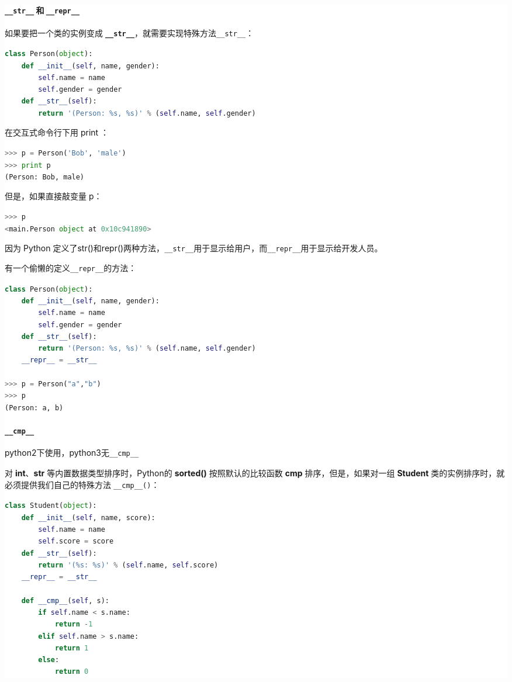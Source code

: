 #### `__str__` 和 `__repr__`

如果要把一个类的实例变成 **`__str__`**，就需要实现特殊方法`__str__`：

```python
class Person(object):
    def __init__(self, name, gender):
        self.name = name
        self.gender = gender
    def __str__(self):
        return '(Person: %s, %s)' % (self.name, self.gender)
```

在交互式命令行下用 print ：

```python
>>> p = Person('Bob', 'male')
>>> print p
(Person: Bob, male)
```

但是，如果直接敲变量 p：

```python
>>> p
<main.Person object at 0x10c941890>
```

因为 Python 定义了str()和repr()两种方法，`__str__`用于显示给用户，而`__repr__`用于显示给开发人员。

有一个偷懒的定义`__repr__`的方法：

```python
class Person(object):
    def __init__(self, name, gender):
        self.name = name
        self.gender = gender
    def __str__(self):
        return '(Person: %s, %s)' % (self.name, self.gender)
    __repr__ = __str__

>>> p = Person("a","b")
>>> p
(Person: a, b)
```

 

#### `__cmp__`

python2下使用，python3无`__cmp__`

对 **int**、**str** 等内置数据类型排序时，Python的 **sorted()** 按照默认的比较函数 **cmp** 排序，但是，如果对一组 **Student** 类的实例排序时，就必须提供我们自己的特殊方法 `__cmp__()`：

```python
class Student(object):
    def __init__(self, name, score):
        self.name = name
        self.score = score
    def __str__(self):
        return '(%s: %s)' % (self.name, self.score)
    __repr__ = __str__

    def __cmp__(self, s):
        if self.name < s.name:
            return -1
        elif self.name > s.name:
            return 1
        else:
            return 0
```